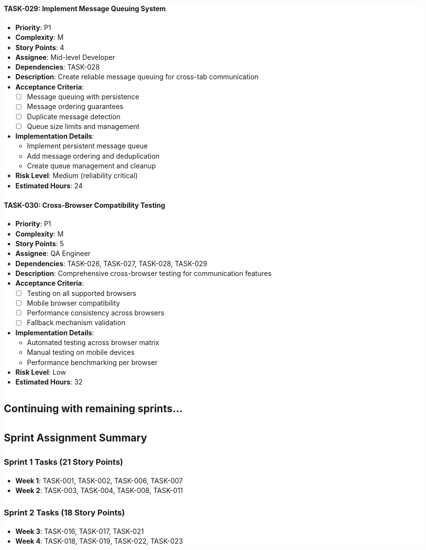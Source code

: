 #### TASK-029: Implement Message Queuing System
- **Priority**: P1
- **Complexity**: M
- **Story Points**: 4
- **Assignee**: Mid-level Developer
- **Dependencies**: TASK-028
- **Description**: Create reliable message queuing for cross-tab communication
- **Acceptance Criteria**:
  - [ ] Message queuing with persistence
  - [ ] Message ordering guarantees
  - [ ] Duplicate message detection
  - [ ] Queue size limits and management
- **Implementation Details**:
  - Implement persistent message queue
  - Add message ordering and deduplication
  - Create queue management and cleanup
- **Risk Level**: Medium (reliability critical)
- **Estimated Hours**: 24

#### TASK-030: Cross-Browser Compatibility Testing
- **Priority**: P1
- **Complexity**: M
- **Story Points**: 5
- **Assignee**: QA Engineer
- **Dependencies**: TASK-026, TASK-027, TASK-028, TASK-029
- **Description**: Comprehensive cross-browser testing for communication features
- **Acceptance Criteria**:
  - [ ] Testing on all supported browsers
  - [ ] Mobile browser compatibility
  - [ ] Performance consistency across browsers
  - [ ] Fallback mechanism validation
- **Implementation Details**:
  - Automated testing across browser matrix
  - Manual testing on mobile devices
  - Performance benchmarking per browser
- **Risk Level**: Low
- **Estimated Hours**: 32

## Continuing with remaining sprints...

## Sprint Assignment Summary

### Sprint 1 Tasks (21 Story Points)
- **Week 1**: TASK-001, TASK-002, TASK-006, TASK-007
- **Week 2**: TASK-003, TASK-004, TASK-008, TASK-011

### Sprint 2 Tasks (18 Story Points)
- **Week 3**: TASK-016, TASK-017, TASK-021
- **Week 4**: TASK-018, TASK-019, TASK-022, TASK-023
